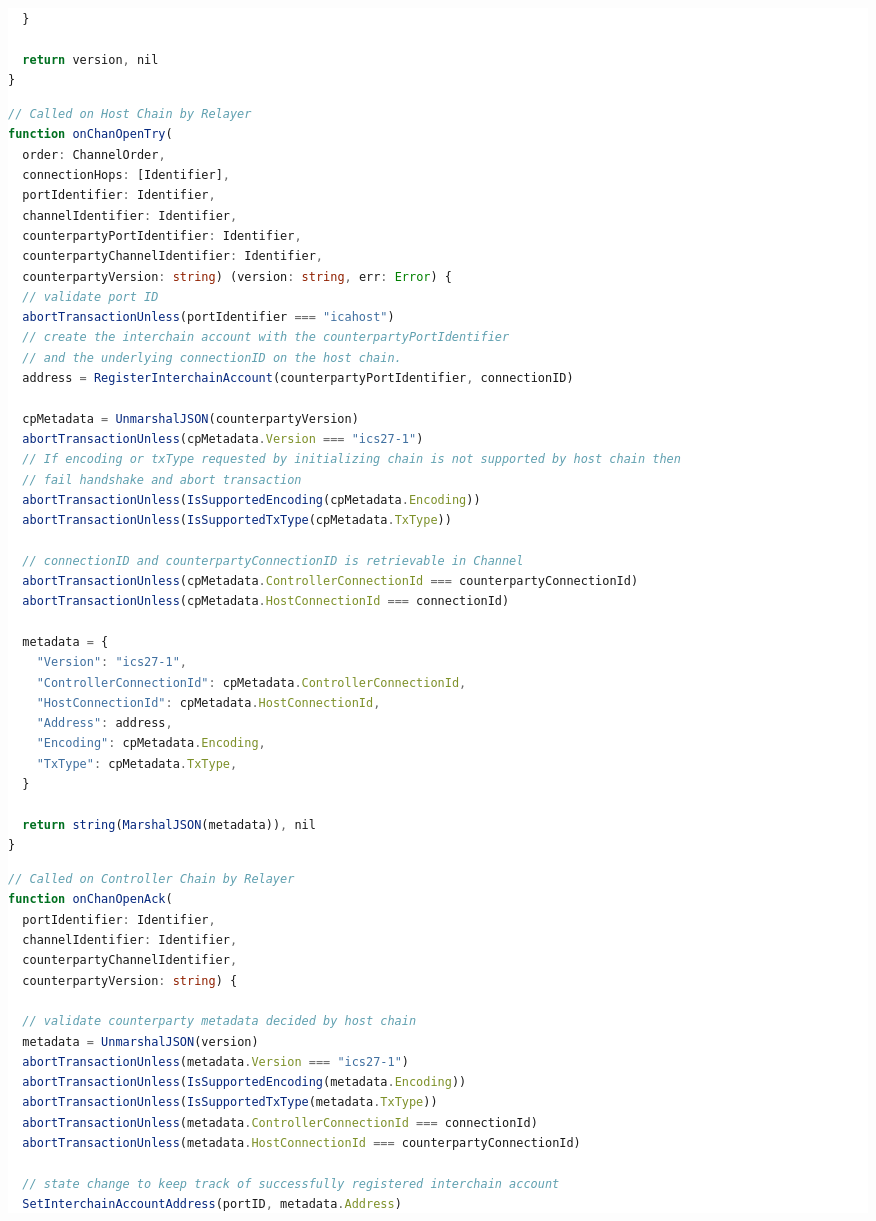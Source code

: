```typescript
  }

  return version, nil
}
```

```typescript
// Called on Host Chain by Relayer
function onChanOpenTry(
  order: ChannelOrder,
  connectionHops: [Identifier],
  portIdentifier: Identifier,
  channelIdentifier: Identifier,
  counterpartyPortIdentifier: Identifier,
  counterpartyChannelIdentifier: Identifier,
  counterpartyVersion: string) (version: string, err: Error) {
  // validate port ID
  abortTransactionUnless(portIdentifier === "icahost")
  // create the interchain account with the counterpartyPortIdentifier
  // and the underlying connectionID on the host chain.
  address = RegisterInterchainAccount(counterpartyPortIdentifier, connectionID)

  cpMetadata = UnmarshalJSON(counterpartyVersion)
  abortTransactionUnless(cpMetadata.Version === "ics27-1")
  // If encoding or txType requested by initializing chain is not supported by host chain then
  // fail handshake and abort transaction
  abortTransactionUnless(IsSupportedEncoding(cpMetadata.Encoding))
  abortTransactionUnless(IsSupportedTxType(cpMetadata.TxType))

  // connectionID and counterpartyConnectionID is retrievable in Channel
  abortTransactionUnless(cpMetadata.ControllerConnectionId === counterpartyConnectionId)
  abortTransactionUnless(cpMetadata.HostConnectionId === connectionId)
  
  metadata = {
    "Version": "ics27-1",
    "ControllerConnectionId": cpMetadata.ControllerConnectionId,
    "HostConnectionId": cpMetadata.HostConnectionId,
    "Address": address,
    "Encoding": cpMetadata.Encoding,
    "TxType": cpMetadata.TxType,
  }

  return string(MarshalJSON(metadata)), nil
}
```

```typescript
// Called on Controller Chain by Relayer
function onChanOpenAck(
  portIdentifier: Identifier,
  channelIdentifier: Identifier,
  counterpartyChannelIdentifier,
  counterpartyVersion: string) {

  // validate counterparty metadata decided by host chain
  metadata = UnmarshalJSON(version)
  abortTransactionUnless(metadata.Version === "ics27-1")
  abortTransactionUnless(IsSupportedEncoding(metadata.Encoding))
  abortTransactionUnless(IsSupportedTxType(metadata.TxType))
  abortTransactionUnless(metadata.ControllerConnectionId === connectionId)
  abortTransactionUnless(metadata.HostConnectionId === counterpartyConnectionId)
  
  // state change to keep track of successfully registered interchain account
  SetInterchainAccountAddress(portID, metadata.Address)
```